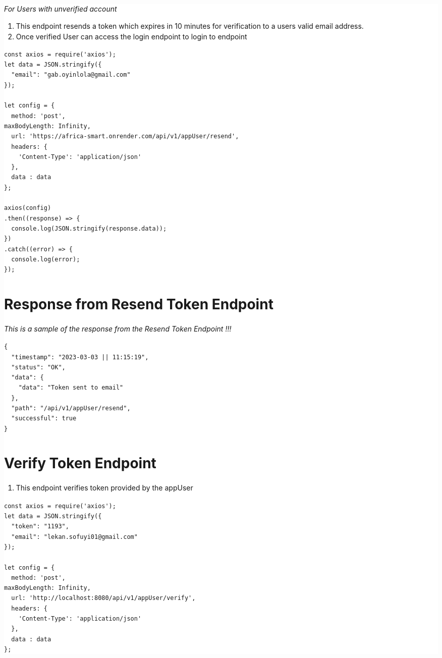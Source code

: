 *For Users with unverified account*

1.  This endpoint resends a token which expires in 10 minutes for
verification to a users valid email address.
2. Once verified User can access the login endpoint to login to endpoint
```
const axios = require('axios');
let data = JSON.stringify({
  "email": "gab.oyinlola@gmail.com"
});

let config = {
  method: 'post',
maxBodyLength: Infinity,
  url: 'https://africa-smart.onrender.com/api/v1/appUser/resend',
  headers: { 
    'Content-Type': 'application/json'
  },
  data : data
};

axios(config)
.then((response) => {
  console.log(JSON.stringify(response.data));
})
.catch((error) => {
  console.log(error);
});
```

# Response from Resend Token Endpoint
*This is a sample of the response from the Resend Token Endpoint !!!*
```
{
  "timestamp": "2023-03-03 || 11:15:19",
  "status": "OK",
  "data": {
    "data": "Token sent to email"
  },
  "path": "/api/v1/appUser/resend",
  "successful": true
}
```

# Verify Token Endpoint

1. This endpoint verifies token provided by the appUser

```
const axios = require('axios');
let data = JSON.stringify({
  "token": "1193",
  "email": "lekan.sofuyi01@gmail.com"
});

let config = {
  method: 'post',
maxBodyLength: Infinity,
  url: 'http://localhost:8080/api/v1/appUser/verify',
  headers: { 
    'Content-Type': 'application/json'
  },
  data : data
};
```